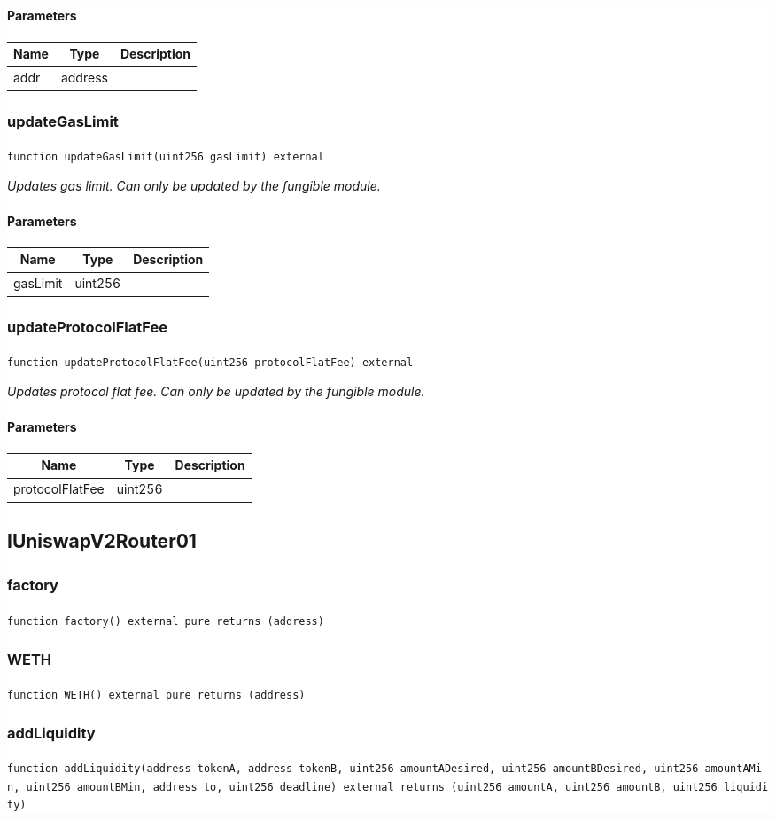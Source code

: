 #### Parameters

| Name | Type | Description |
| ---- | ---- | ----------- |
| addr | address |  |

### updateGasLimit

```solidity
function updateGasLimit(uint256 gasLimit) external
```

_Updates gas limit. Can only be updated by the fungible module._

#### Parameters

| Name | Type | Description |
| ---- | ---- | ----------- |
| gasLimit | uint256 |  |

### updateProtocolFlatFee

```solidity
function updateProtocolFlatFee(uint256 protocolFlatFee) external
```

_Updates protocol flat fee. Can only be updated by the fungible module._

#### Parameters

| Name | Type | Description |
| ---- | ---- | ----------- |
| protocolFlatFee | uint256 |  |

## IUniswapV2Router01

### factory

```solidity
function factory() external pure returns (address)
```

### WETH

```solidity
function WETH() external pure returns (address)
```

### addLiquidity

```solidity
function addLiquidity(address tokenA, address tokenB, uint256 amountADesired, uint256 amountBDesired, uint256 amountAMin, uint256 amountBMin, address to, uint256 deadline) external returns (uint256 amountA, uint256 amountB, uint256 liquidity)
```
